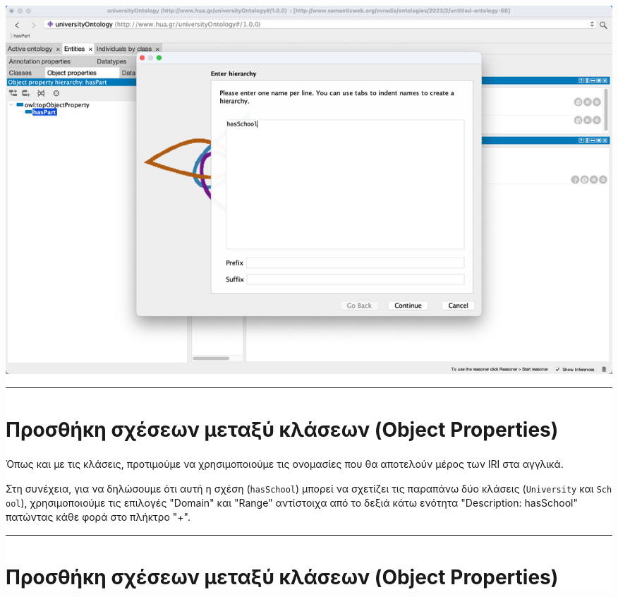 <img src="images/Screenshot_9.png" >

---

# Προσθήκη σχέσεων μεταξύ κλάσεων (Object Properties)

Όπως και με τις κλάσεις, προτιμούμε να χρησιμοποιούμε τις ονομασίες που θα αποτελούν μέρος των IRI στα αγγλικά. 

Στη συνέχεια, για να δηλώσουμε ότι αυτή η σχέση (`hasSchool`) μπορεί να σχετίζει τις παραπάνω δύο κλάσεις (`University` και `School`), χρησιμοποιούμε τις επιλογές "Domain" και "Range" αντίστοιχα από το δεξιά κάτω ενότητα "Description: hasSchool" πατώντας κάθε φορά στο πλήκτρο "+".

---

# Προσθήκη σχέσεων μεταξύ κλάσεων (Object Properties)
